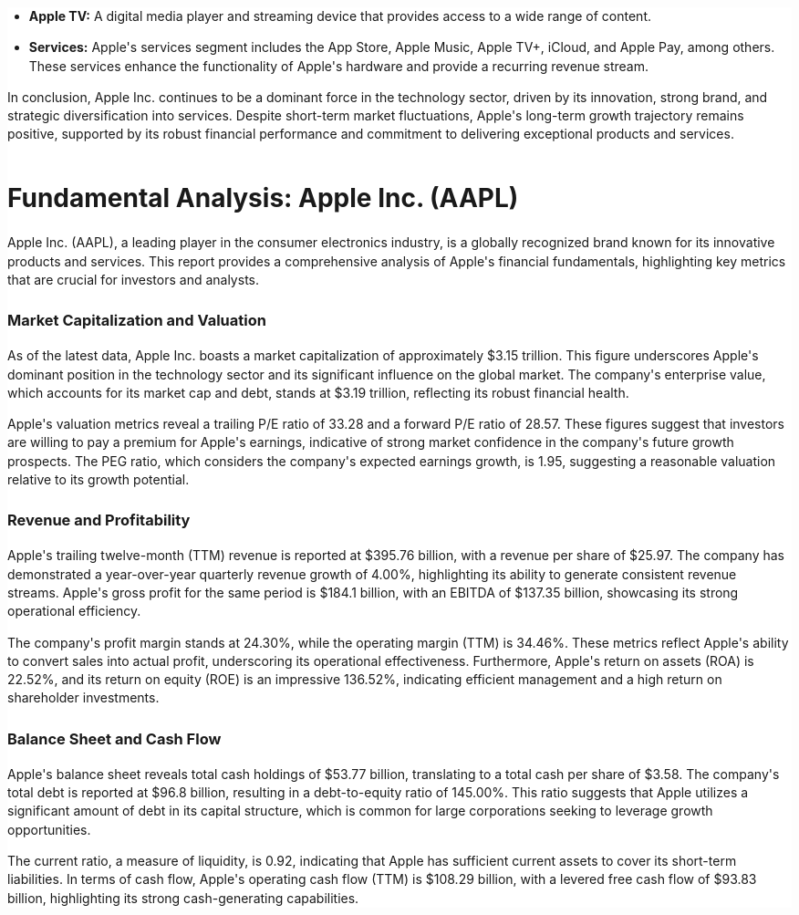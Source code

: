 - **Apple TV:** A digital media player and streaming device that provides access to a wide range of content.

- **Services:** Apple's services segment includes the App Store, Apple Music, Apple TV+, iCloud, and Apple Pay, among others. These services enhance the functionality of Apple's hardware and provide a recurring revenue stream.

In conclusion, Apple Inc. continues to be a dominant force in the technology sector, driven by its innovation, strong brand, and strategic diversification into services. Despite short-term market fluctuations, Apple's long-term growth trajectory remains positive, supported by its robust financial performance and commitment to delivering exceptional products and services.

# Fundamental Analysis: Apple Inc. (AAPL)

Apple Inc. (AAPL), a leading player in the consumer electronics industry, is a globally recognized brand known for its innovative products and services. This report provides a comprehensive analysis of Apple's financial fundamentals, highlighting key metrics that are crucial for investors and analysts.

### Market Capitalization and Valuation

As of the latest data, Apple Inc. boasts a market capitalization of approximately $3.15 trillion. This figure underscores Apple's dominant position in the technology sector and its significant influence on the global market. The company's enterprise value, which accounts for its market cap and debt, stands at $3.19 trillion, reflecting its robust financial health.

Apple's valuation metrics reveal a trailing P/E ratio of 33.28 and a forward P/E ratio of 28.57. These figures suggest that investors are willing to pay a premium for Apple's earnings, indicative of strong market confidence in the company's future growth prospects. The PEG ratio, which considers the company's expected earnings growth, is 1.95, suggesting a reasonable valuation relative to its growth potential.

### Revenue and Profitability

Apple's trailing twelve-month (TTM) revenue is reported at $395.76 billion, with a revenue per share of $25.97. The company has demonstrated a year-over-year quarterly revenue growth of 4.00%, highlighting its ability to generate consistent revenue streams. Apple's gross profit for the same period is $184.1 billion, with an EBITDA of $137.35 billion, showcasing its strong operational efficiency.

The company's profit margin stands at 24.30%, while the operating margin (TTM) is 34.46%. These metrics reflect Apple's ability to convert sales into actual profit, underscoring its operational effectiveness. Furthermore, Apple's return on assets (ROA) is 22.52%, and its return on equity (ROE) is an impressive 136.52%, indicating efficient management and a high return on shareholder investments.

### Balance Sheet and Cash Flow

Apple's balance sheet reveals total cash holdings of $53.77 billion, translating to a total cash per share of $3.58. The company's total debt is reported at $96.8 billion, resulting in a debt-to-equity ratio of 145.00%. This ratio suggests that Apple utilizes a significant amount of debt in its capital structure, which is common for large corporations seeking to leverage growth opportunities.

The current ratio, a measure of liquidity, is 0.92, indicating that Apple has sufficient current assets to cover its short-term liabilities. In terms of cash flow, Apple's operating cash flow (TTM) is $108.29 billion, with a levered free cash flow of $93.83 billion, highlighting its strong cash-generating capabilities.
